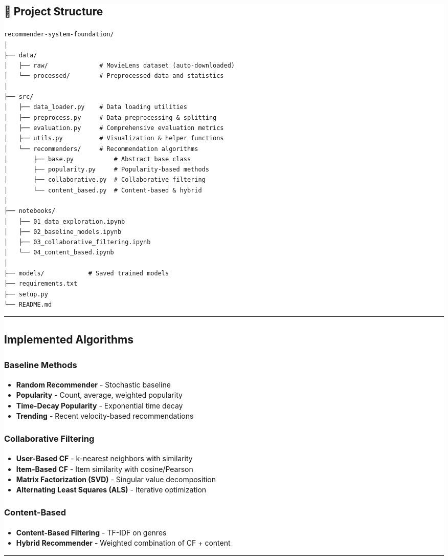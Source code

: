 
## 📁 Project Structure

```
recommender-system-foundation/
│
├── data/
│   ├── raw/              # MovieLens dataset (auto-downloaded)
│   └── processed/        # Preprocessed data and statistics
│
├── src/
│   ├── data_loader.py    # Data loading utilities
│   ├── preprocess.py     # Data preprocessing & splitting
│   ├── evaluation.py     # Comprehensive evaluation metrics
│   ├── utils.py          # Visualization & helper functions
│   └── recommenders/     # Recommendation algorithms
│       ├── base.py           # Abstract base class
│       ├── popularity.py     # Popularity-based methods
│       ├── collaborative.py  # Collaborative filtering
│       └── content_based.py  # Content-based & hybrid
│
├── notebooks/
│   ├── 01_data_exploration.ipynb
│   ├── 02_baseline_models.ipynb
│   ├── 03_collaborative_filtering.ipynb
│   └── 04_content_based.ipynb
│
├── models/            # Saved trained models
├── requirements.txt
├── setup.py
└── README.md
```

---

##  Implemented Algorithms

### Baseline Methods
- **Random Recommender** - Stochastic baseline
- **Popularity** - Count, average, weighted popularity
- **Time-Decay Popularity** - Exponential time decay
- **Trending** - Recent velocity-based recommendations

### Collaborative Filtering
- **User-Based CF** - k-nearest neighbors with similarity
- **Item-Based CF** - Item similarity with cosine/Pearson
- **Matrix Factorization (SVD)** - Singular value decomposition
- **Alternating Least Squares (ALS)** - Iterative optimization

### Content-Based
- **Content-Based Filtering** - TF-IDF on genres
- **Hybrid Recommender** - Weighted combination of CF + content

---